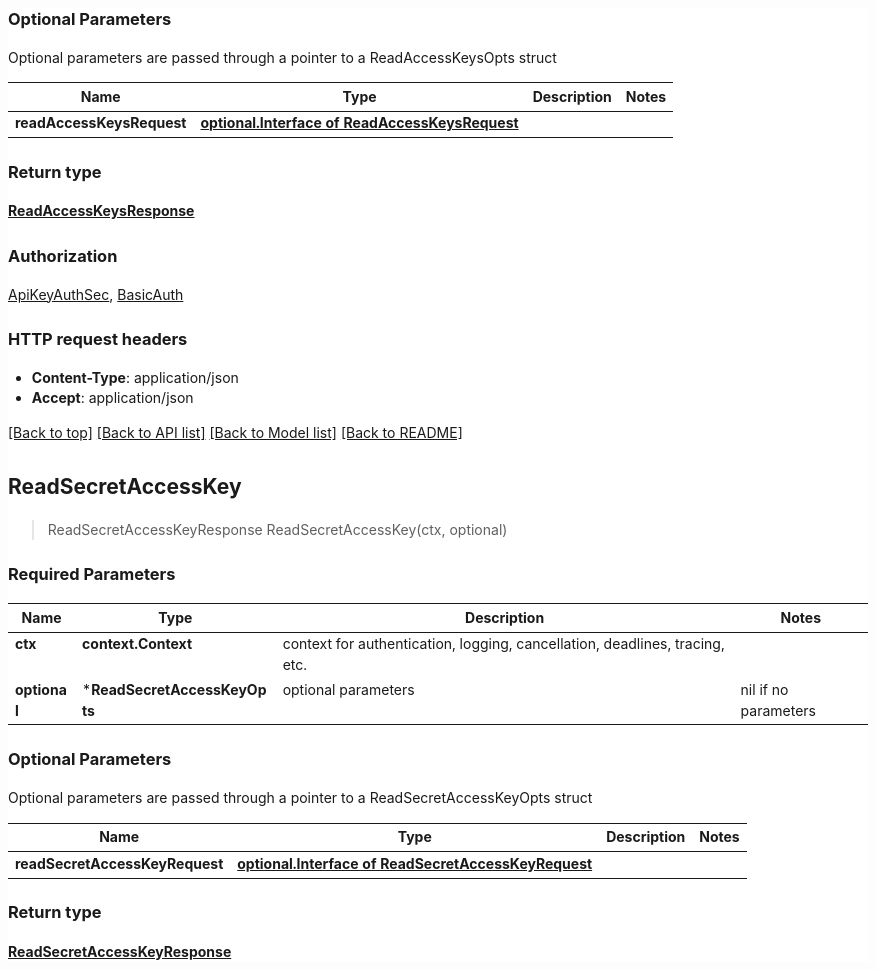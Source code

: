 ### Optional Parameters

Optional parameters are passed through a pointer to a ReadAccessKeysOpts struct


Name | Type | Description  | Notes
------------- | ------------- | ------------- | -------------
 **readAccessKeysRequest** | [**optional.Interface of ReadAccessKeysRequest**](ReadAccessKeysRequest.md)|  | 

### Return type

[**ReadAccessKeysResponse**](ReadAccessKeysResponse.md)

### Authorization

[ApiKeyAuthSec](../README.md#ApiKeyAuthSec), [BasicAuth](../README.md#BasicAuth)

### HTTP request headers

- **Content-Type**: application/json
- **Accept**: application/json

[[Back to top]](#) [[Back to API list]](../README.md#documentation-for-api-endpoints)
[[Back to Model list]](../README.md#documentation-for-models)
[[Back to README]](../README.md)


## ReadSecretAccessKey

> ReadSecretAccessKeyResponse ReadSecretAccessKey(ctx, optional)



### Required Parameters


Name | Type | Description  | Notes
------------- | ------------- | ------------- | -------------
**ctx** | **context.Context** | context for authentication, logging, cancellation, deadlines, tracing, etc.
 **optional** | ***ReadSecretAccessKeyOpts** | optional parameters | nil if no parameters

### Optional Parameters

Optional parameters are passed through a pointer to a ReadSecretAccessKeyOpts struct


Name | Type | Description  | Notes
------------- | ------------- | ------------- | -------------
 **readSecretAccessKeyRequest** | [**optional.Interface of ReadSecretAccessKeyRequest**](ReadSecretAccessKeyRequest.md)|  | 

### Return type

[**ReadSecretAccessKeyResponse**](ReadSecretAccessKeyResponse.md)
